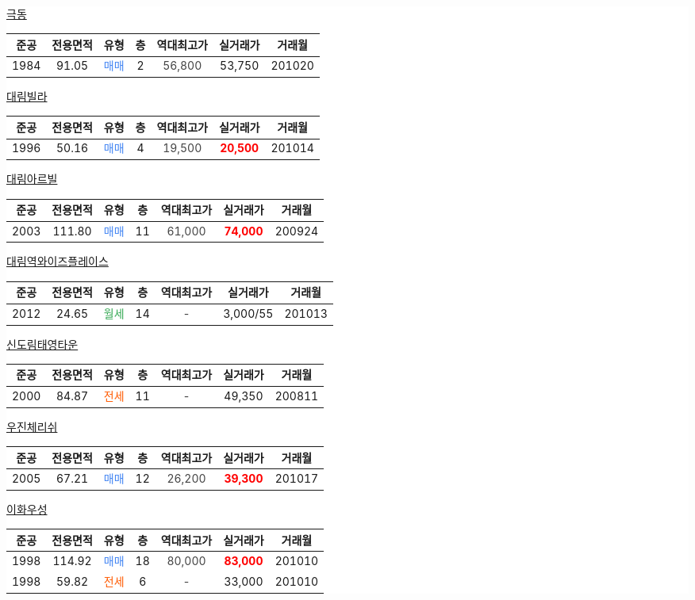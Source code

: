 [극동](https://search.naver.com/search.naver?query=%EC%84%9C%EC%9A%B8%ED%8A%B9%EB%B3%84%EC%8B%9C+%EA%B5%AC%EB%A1%9C%EA%B5%AC+%EA%B5%AC%EB%A1%9C%EB%8F%99+%EA%B7%B9%EB%8F%99)

|준공|전용면적|유형|층|역대최고가|실거래가|거래월|
|:---:|:---:|:---:|:---:|:---:|:---:|:---:|
|1984|91.05|<span style="color:#4285f3">매매</span>|2|<span style="color:#444444">56,800</span>|53,750|201020|

[대림빌라](https://search.naver.com/search.naver?query=%EC%84%9C%EC%9A%B8%ED%8A%B9%EB%B3%84%EC%8B%9C+%EA%B5%AC%EB%A1%9C%EA%B5%AC+%EA%B5%AC%EB%A1%9C%EB%8F%99+%EB%8C%80%EB%A6%BC%EB%B9%8C%EB%9D%BC)

|준공|전용면적|유형|층|역대최고가|실거래가|거래월|
|:---:|:---:|:---:|:---:|:---:|:---:|:---:|
|1996|50.16|<span style="color:#4285f3">매매</span>|4|<span style="color:#444444">19,500</span>|<b><span style="color:#ff0000">20,500</span></b>|201014|

[대림아르빌](https://search.naver.com/search.naver?query=%EC%84%9C%EC%9A%B8%ED%8A%B9%EB%B3%84%EC%8B%9C+%EA%B5%AC%EB%A1%9C%EA%B5%AC+%EA%B5%AC%EB%A1%9C%EB%8F%99+%EB%8C%80%EB%A6%BC%EC%95%84%EB%A5%B4%EB%B9%8C)

|준공|전용면적|유형|층|역대최고가|실거래가|거래월|
|:---:|:---:|:---:|:---:|:---:|:---:|:---:|
|2003|111.80|<span style="color:#4285f3">매매</span>|11|<span style="color:#444444">61,000</span>|<b><span style="color:#ff0000">74,000</span></b>|200924|

[대림역와이즈플레이스](https://search.naver.com/search.naver?query=%EC%84%9C%EC%9A%B8%ED%8A%B9%EB%B3%84%EC%8B%9C+%EA%B5%AC%EB%A1%9C%EA%B5%AC+%EA%B5%AC%EB%A1%9C%EB%8F%99+%EB%8C%80%EB%A6%BC%EC%97%AD%EC%99%80%EC%9D%B4%EC%A6%88%ED%94%8C%EB%A0%88%EC%9D%B4%EC%8A%A4)

|준공|전용면적|유형|층|역대최고가|실거래가|거래월|
|:---:|:---:|:---:|:---:|:---:|:---:|:---:|
|2012|24.65|<span style="color:#34a853">월세</span>|14|<span style="color:#444444">-</span>|3,000/55|201013|

[신도림태영타운](https://search.naver.com/search.naver?query=%EC%84%9C%EC%9A%B8%ED%8A%B9%EB%B3%84%EC%8B%9C+%EA%B5%AC%EB%A1%9C%EA%B5%AC+%EA%B5%AC%EB%A1%9C%EB%8F%99+%EC%8B%A0%EB%8F%84%EB%A6%BC%ED%83%9C%EC%98%81%ED%83%80%EC%9A%B4)

|준공|전용면적|유형|층|역대최고가|실거래가|거래월|
|:---:|:---:|:---:|:---:|:---:|:---:|:---:|
|2000|84.87|<span style="color:#ff5a00">전세</span>|11|<span style="color:#444444">-</span>|49,350|200811|

[우진체리쉬](https://search.naver.com/search.naver?query=%EC%84%9C%EC%9A%B8%ED%8A%B9%EB%B3%84%EC%8B%9C+%EA%B5%AC%EB%A1%9C%EA%B5%AC+%EA%B5%AC%EB%A1%9C%EB%8F%99+%EC%9A%B0%EC%A7%84%EC%B2%B4%EB%A6%AC%EC%89%AC)

|준공|전용면적|유형|층|역대최고가|실거래가|거래월|
|:---:|:---:|:---:|:---:|:---:|:---:|:---:|
|2005|67.21|<span style="color:#4285f3">매매</span>|12|<span style="color:#444444">26,200</span>|<b><span style="color:#ff0000">39,300</span></b>|201017|

[이화우성](https://search.naver.com/search.naver?query=%EC%84%9C%EC%9A%B8%ED%8A%B9%EB%B3%84%EC%8B%9C+%EA%B5%AC%EB%A1%9C%EA%B5%AC+%EA%B5%AC%EB%A1%9C%EB%8F%99+%EC%9D%B4%ED%99%94%EC%9A%B0%EC%84%B1)

|준공|전용면적|유형|층|역대최고가|실거래가|거래월|
|:---:|:---:|:---:|:---:|:---:|:---:|:---:|
|1998|114.92|<span style="color:#4285f3">매매</span>|18|<span style="color:#444444">80,000</span>|<b><span style="color:#ff0000">83,000</span></b>|201010|
|1998|59.82|<span style="color:#ff5a00">전세</span>|6|<span style="color:#444444">-</span>|33,000|201010|
